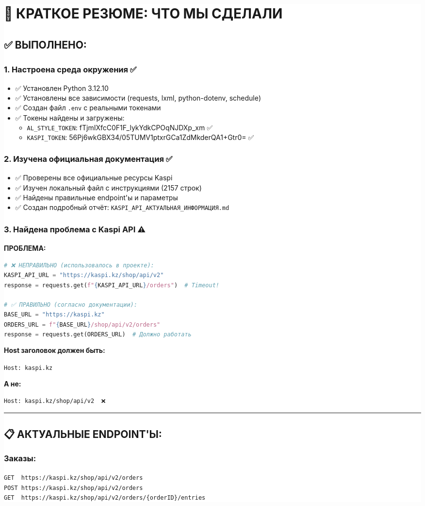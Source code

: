 # 🎯 КРАТКОЕ РЕЗЮМЕ: ЧТО МЫ СДЕЛАЛИ

## ✅ ВЫПОЛНЕНО:

### 1. **Настроена среда окружения** ✅
- ✅ Установлен Python 3.12.10
- ✅ Установлены все зависимости (requests, lxml, python-dotenv, schedule)
- ✅ Создан файл `.env` с реальными токенами
- ✅ Токены найдены и загружены:
  - `AL_STYLE_TOKEN`: fTjmIXfcC0F1F_lykYdkCPOqNJDXp_xm ✅
  - `KASPI_TOKEN`: 56Pj6wkGBX34/05TUMV1ptxrGCa1ZdMkderQA1+Gtr0= ✅

### 2. **Изучена официальная документация** ✅
- ✅ Проверены все официальные ресурсы Kaspi
- ✅ Изучен локальный файл с инструкциями (2157 строк)
- ✅ Найдены правильные endpoint'ы и параметры
- ✅ Создан подробный отчёт: `KASPI_API_АКТУАЛЬНАЯ_ИНФОРМАЦИЯ.md`

### 3. **Найдена проблема с Kaspi API** ⚠️

**ПРОБЛЕМА:**
```python
# ❌ НЕПРАВИЛЬНО (использовалось в проекте):
KASPI_API_URL = "https://kaspi.kz/shop/api/v2"
response = requests.get(f"{KASPI_API_URL}/orders")  # Timeout!

# ✅ ПРАВИЛЬНО (согласно документации):
BASE_URL = "https://kaspi.kz"
ORDERS_URL = f"{BASE_URL}/shop/api/v2/orders"
response = requests.get(ORDERS_URL)  # Должно работать
```

**Host заголовок должен быть:**
```
Host: kaspi.kz
```

**А не:**
```
Host: kaspi.kz/shop/api/v2  ❌
```

---

## 📋 АКТУАЛЬНЫЕ ENDPOINT'Ы:

### **Заказы:**
```
GET  https://kaspi.kz/shop/api/v2/orders
POST https://kaspi.kz/shop/api/v2/orders
GET  https://kaspi.kz/shop/api/v2/orders/{orderID}/entries
```

